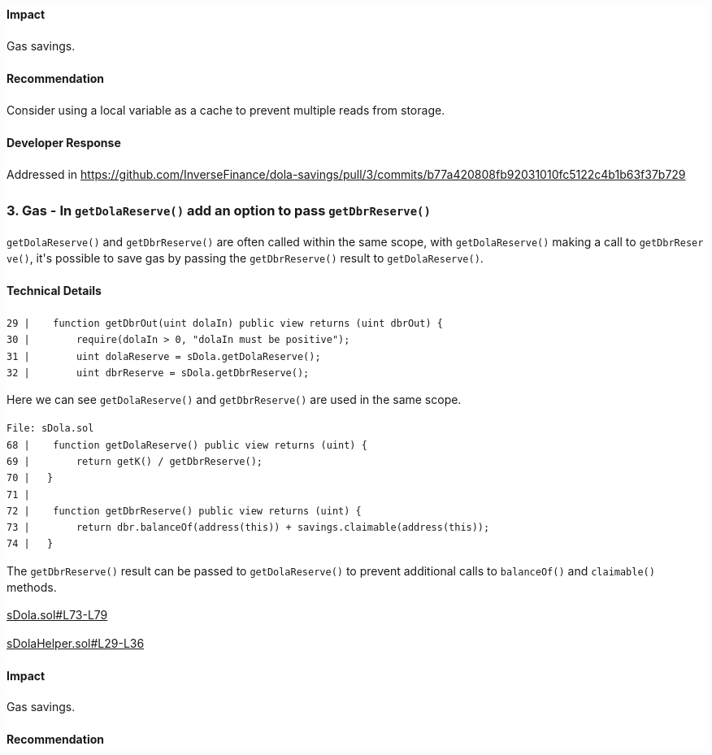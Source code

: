 #### Impact

Gas savings.

#### Recommendation

Consider using a local variable as a cache to prevent multiple reads from storage.

#### Developer Response

Addressed in https://github.com/InverseFinance/dola-savings/pull/3/commits/b77a420808fb92031010fc5122c4b1b63f37b729

### 3. Gas - In `getDolaReserve()` add an option to pass `getDbrReserve()` 

`getDolaReserve()` and `getDbrReserve()` are often called within the same scope, with `getDolaReserve()` making a call to `getDbrReserve()`, it's possible to save gas by passing the `getDbrReserve()` result to `getDolaReserve()`.
 
#### Technical Details

```solidity
29 |    function getDbrOut(uint dolaIn) public view returns (uint dbrOut) {
30 |        require(dolaIn > 0, "dolaIn must be positive");
31 |        uint dolaReserve = sDola.getDolaReserve();
32 |        uint dbrReserve = sDola.getDbrReserve();
```

Here we can see `getDolaReserve()` and `getDbrReserve()` are used in the same scope.


```solidity
File: sDola.sol
68 |    function getDolaReserve() public view returns (uint) {
69 |        return getK() / getDbrReserve();
70 |   }
71 |
72 |    function getDbrReserve() public view returns (uint) {
73 |        return dbr.balanceOf(address(this)) + savings.claimable(address(this));
74 |   }
```

The `getDbrReserve()` result can be passed to `getDolaReserve()` to prevent additional calls to `balanceOf()` and `claimable()` methods.


[sDola.sol#L73-L79](https://github.com/InverseFinance/dola-savings/blob/5c38feed71ef71425ecd6b121574220e94ab8f8d/src/sDola.sol#L73-L79)

[sDolaHelper.sol#L29-L36](https://github.com/InverseFinance/dola-savings/blob/488e05f99ded1b4a37cbf77b48487b55f7658906/src/sDolaHelper.sol#L29-L36)

#### Impact

Gas savings.

#### Recommendation

